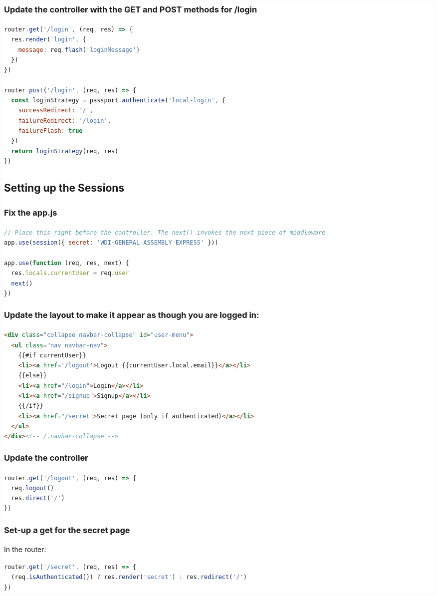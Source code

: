 ### Update the controller with the GET and POST methods for /login
```js
router.get('/login', (req, res) => {
  res.render('login', {
    message: req.flash('loginMessage')
  })
})

router.post('/login', (req, res) => {
  const loginStrategy = passport.authenticate('local-login', {
    successRedirect: '/',
    failureRedirect: '/login',
    failureFlash: true
  })
  return loginStrategy(req, res)
})
```

## Setting up the Sessions
### Fix the app.js
```js
// Place this right before the controller. The next() invokes the next piece of middleware
app.use(session({ secret: 'WDI-GENERAL-ASSEMBLY-EXPRESS' }))

app.use(function (req, res, next) {
  res.locals.currentUser = req.user
  next()
})
```

### Update the layout to make it appear as though you are logged in:
```html
<div class="collapse navbar-collapse" id="user-menu">
  <ul class="nav navbar-nav">
    {{#if currentUser}}
    <li><a href='/logout'>Logout {{currentUser.local.email}}</a></li>
    {{else}}
    <li><a href="/login">Login</a></li>
    <li><a href="/signup">Signup</a></li>
    {{/if}}
    <li><a href="/secret">Secret page (only if authenticated)</a></li>
  </ul>
</div><!-- /.navbar-collapse -->
```

### Update the controller
```js
router.get('/logout', (req, res) => {
  req.logout()
  res.direct('/')
})
```

### Set-up a get for the secret page
In the router:
```js
router.get('/secret', (req, res) => {
  (req.isAuthenticated()) ? res.render('secret') : res.redirect('/')
})
```